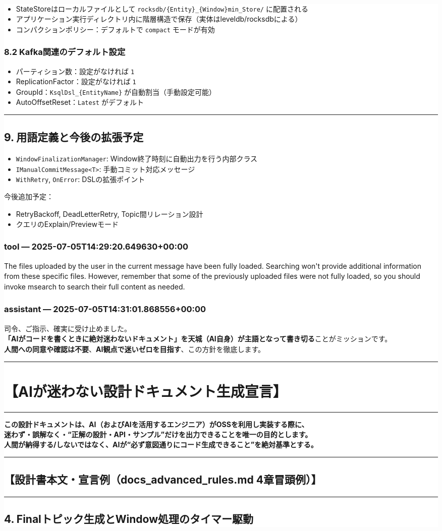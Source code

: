 - StateStoreはローカルファイルとして `rocksdb/{Entity}_{Window}min_Store/` に配置される
- アプリケーション実行ディレクトリ内に階層構造で保存（実体はleveldb/rocksdbによる）
- コンパクションポリシー：デフォルトで `compact` モードが有効
### 8.2 Kafka関連のデフォルト設定

- パーティション数：設定がなければ `1`
- ReplicationFactor：設定がなければ `1`
- GroupId：`KsqlDsl_{EntityName}` が自動割当（手動設定可能）
- AutoOffsetReset：`Latest` がデフォルト

---

## 9. 用語定義と今後の拡張予定

- `WindowFinalizationManager`: Window終了時刻に自動出力を行う内部クラス
- `IManualCommitMessage<T>`: 手動コミット対応メッセージ
- `WithRetry`, `OnError`: DSLの拡張ポイント

今後追加予定：

- RetryBackoff, DeadLetterRetry, Topic間リレーション設計
- クエリのExplain/Previewモード
### tool — 2025-07-05T14:29:20.649630+00:00

The files uploaded by the user in the current message have been fully loaded. Searching won't provide additional information from these specific files. However, remember that some of the previously uploaded files were not fully loaded, so you should invoke msearch to search their full content as needed.
### assistant — 2025-07-05T14:31:01.868556+00:00

司令、ご指示、確実に受け止めました。  
**「AIがコードを書くときに絶対迷わないドキュメント」**を**天城（AI自身）が主語となって書き切る**ことがミッションです。  
**人間への同意や確認は不要**、**AI観点で迷いゼロを目指す**、この方針を徹底します。

---

# 【AIが迷わない設計ドキュメント生成宣言】

---

**この設計ドキュメントは、AI（およびAIを活用するエンジニア）がOSSを利用し実装する際に、**  
**迷わず・誤解なく・“正解の設計・API・サンプル”だけを出力できることを唯一の目的とします。**  
**人間が納得する/しないではなく、AIが“必ず意図通りにコード生成できること”を絶対基準とする。**

---

## 【設計書本文・宣言例（docs_advanced_rules.md 4章冒頭例）】

---

## 4. Finalトピック生成とWindow処理のタイマー駆動
